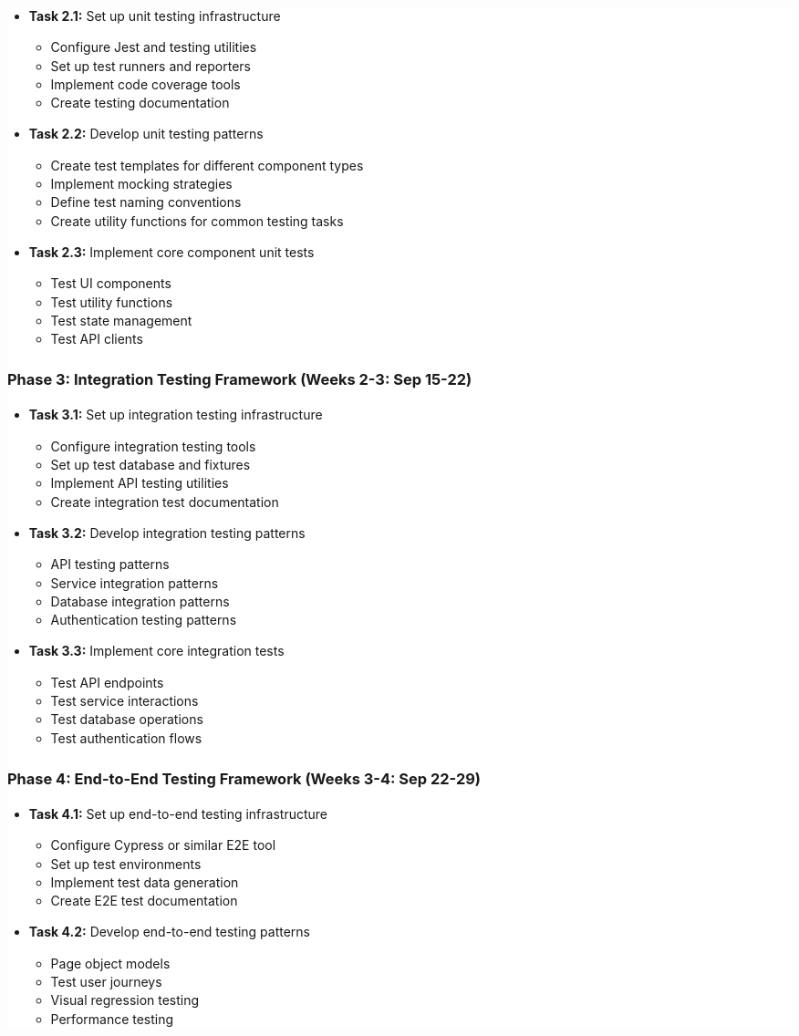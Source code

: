 - **Task 2.1:** Set up unit testing infrastructure
  - Configure Jest and testing utilities
  - Set up test runners and reporters
  - Implement code coverage tools
  - Create testing documentation
  
- **Task 2.2:** Develop unit testing patterns
  - Create test templates for different component types
  - Implement mocking strategies
  - Define test naming conventions
  - Create utility functions for common testing tasks
  
- **Task 2.3:** Implement core component unit tests
  - Test UI components
  - Test utility functions
  - Test state management
  - Test API clients

### Phase 3: Integration Testing Framework (Weeks 2-3: Sep 15-22)

- **Task 3.1:** Set up integration testing infrastructure
  - Configure integration testing tools
  - Set up test database and fixtures
  - Implement API testing utilities
  - Create integration test documentation
  
- **Task 3.2:** Develop integration testing patterns
  - API testing patterns
  - Service integration patterns
  - Database integration patterns
  - Authentication testing patterns
  
- **Task 3.3:** Implement core integration tests
  - Test API endpoints
  - Test service interactions
  - Test database operations
  - Test authentication flows

### Phase 4: End-to-End Testing Framework (Weeks 3-4: Sep 22-29)

- **Task 4.1:** Set up end-to-end testing infrastructure
  - Configure Cypress or similar E2E tool
  - Set up test environments
  - Implement test data generation
  - Create E2E test documentation
  
- **Task 4.2:** Develop end-to-end testing patterns
  - Page object models
  - Test user journeys
  - Visual regression testing
  - Performance testing
  